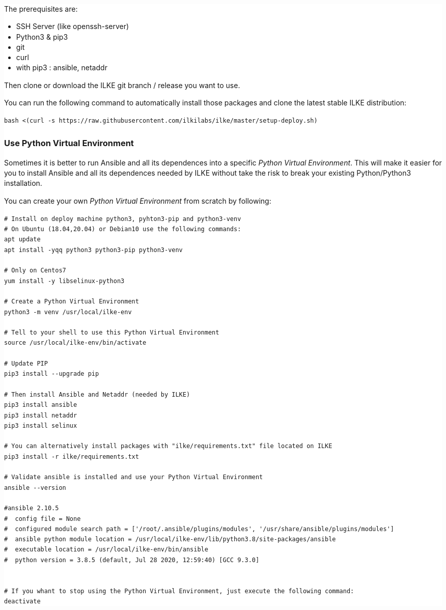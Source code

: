 The prerequisites are:
- SSH Server (like openssh-server)
- Python3 & pip3
- git
- curl
- with pip3 : ansible, netaddr

Then clone or download the ILKE git branch / release you want to use.

You can run the following command to automatically install those packages and clone the latest stable ILKE distribution:
```
bash <(curl -s https://raw.githubusercontent.com/ilkilabs/ilke/master/setup-deploy.sh)
```

### Use Python Virtual Environment

Sometimes it is better to run Ansible and all its dependences into a specific *Python Virtual Environment*. This will make it easier for you to install Ansible and all its dependences needed by ILKE without take the risk to break your existing Python/Python3 installation.


You can create your own *Python Virtual Environment* from scratch by following:

```
# Install on deploy machine python3, pyhton3-pip and python3-venv
# On Ubuntu (18.04,20.04) or Debian10 use the following commands:
apt update
apt install -yqq python3 python3-pip python3-venv

# Only on Centos7
yum install -y libselinux-python3

# Create a Python Virtual Environment
python3 -m venv /usr/local/ilke-env

# Tell to your shell to use this Python Virtual Environment
source /usr/local/ilke-env/bin/activate

# Update PIP
pip3 install --upgrade pip

# Then install Ansible and Netaddr (needed by ILKE)
pip3 install ansible
pip3 install netaddr
pip3 install selinux

# You can alternatively install packages with "ilke/requirements.txt" file located on ILKE
pip3 install -r ilke/requirements.txt

# Validate ansible is installed and use your Python Virtual Environment
ansible --version

#ansible 2.10.5
#  config file = None
#  configured module search path = ['/root/.ansible/plugins/modules', '/usr/share/ansible/plugins/modules']
#  ansible python module location = /usr/local/ilke-env/lib/python3.8/site-packages/ansible
#  executable location = /usr/local/ilke-env/bin/ansible
#  python version = 3.8.5 (default, Jul 28 2020, 12:59:40) [GCC 9.3.0]


# If you whant to stop using the Python Virtual Environment, just execute the following command:
deactivate
```
